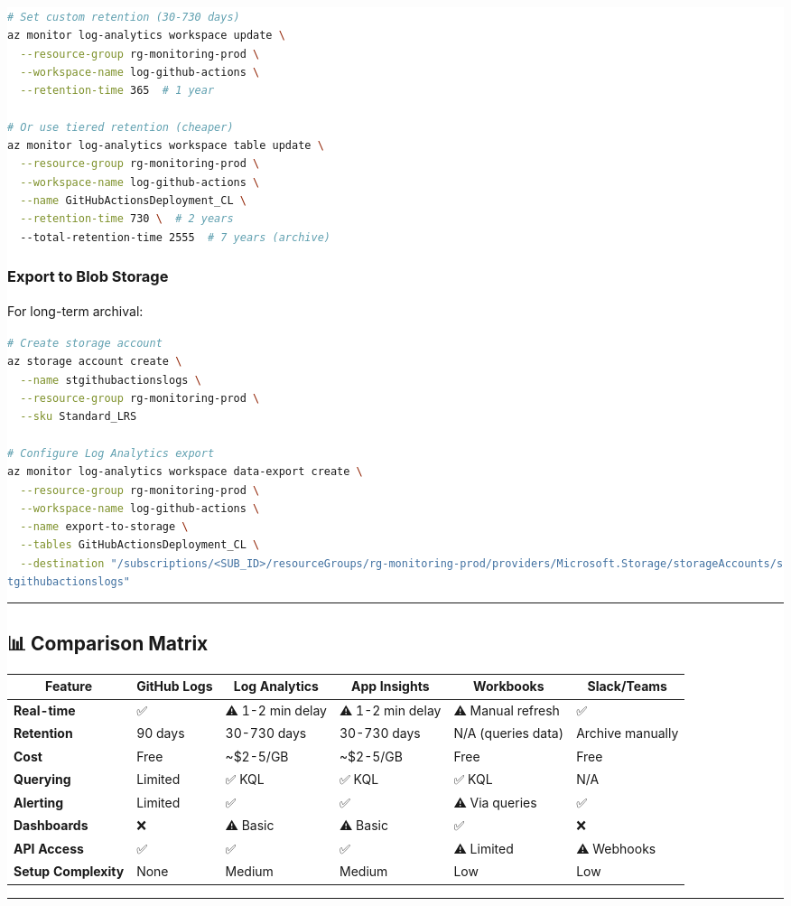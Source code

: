 ```bash
# Set custom retention (30-730 days)
az monitor log-analytics workspace update \
  --resource-group rg-monitoring-prod \
  --workspace-name log-github-actions \
  --retention-time 365  # 1 year

# Or use tiered retention (cheaper)
az monitor log-analytics workspace table update \
  --resource-group rg-monitoring-prod \
  --workspace-name log-github-actions \
  --name GitHubActionsDeployment_CL \
  --retention-time 730 \  # 2 years
  --total-retention-time 2555  # 7 years (archive)
```

### Export to Blob Storage

For long-term archival:

```bash
# Create storage account
az storage account create \
  --name stgithubactionslogs \
  --resource-group rg-monitoring-prod \
  --sku Standard_LRS

# Configure Log Analytics export
az monitor log-analytics workspace data-export create \
  --resource-group rg-monitoring-prod \
  --workspace-name log-github-actions \
  --name export-to-storage \
  --tables GitHubActionsDeployment_CL \
  --destination "/subscriptions/<SUB_ID>/resourceGroups/rg-monitoring-prod/providers/Microsoft.Storage/storageAccounts/stgithubactionslogs"
```

---

## 📊 Comparison Matrix

| Feature | GitHub Logs | Log Analytics | App Insights | Workbooks | Slack/Teams |
|---------|------------|---------------|--------------|-----------|-------------|
| **Real-time** | ✅ | ⚠️ 1-2 min delay | ⚠️ 1-2 min delay | ⚠️ Manual refresh | ✅ |
| **Retention** | 90 days | 30-730 days | 30-730 days | N/A (queries data) | Archive manually |
| **Cost** | Free | ~$2-5/GB | ~$2-5/GB | Free | Free |
| **Querying** | Limited | ✅ KQL | ✅ KQL | ✅ KQL | N/A |
| **Alerting** | Limited | ✅ | ✅ | ⚠️ Via queries | ✅ |
| **Dashboards** | ❌ | ⚠️ Basic | ⚠️ Basic | ✅ | ❌ |
| **API Access** | ✅ | ✅ | ✅ | ⚠️ Limited | ⚠️ Webhooks |
| **Setup Complexity** | None | Medium | Medium | Low | Low |

---